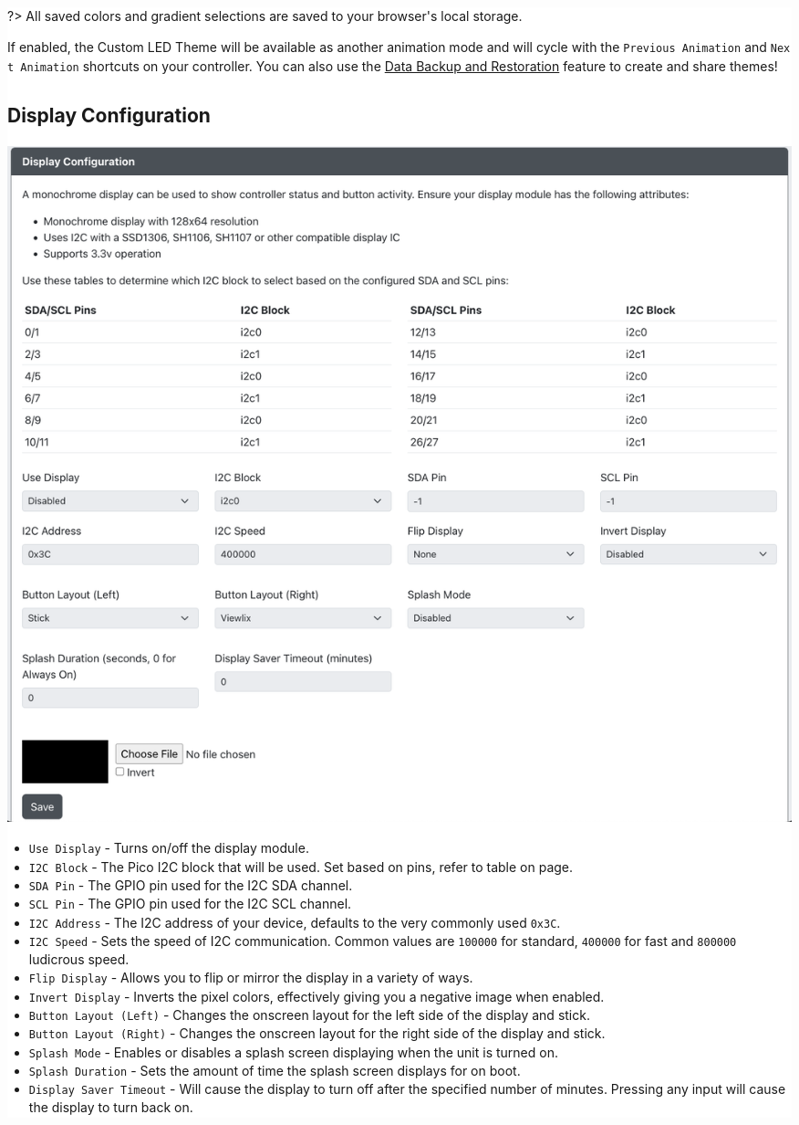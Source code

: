 ?> All saved colors and gradient selections are saved to your browser's local storage.

If enabled, the Custom LED Theme will be available as another animation mode and will cycle with the `Previous Animation` and `Next Animation` shortcuts on your controller. You can also use the [Data Backup and Restoration](#data-backup-and-restoration) feature to create and share themes!

## Display Configuration

![GP2040-CE Configurator - Display Configuration](assets/images/gpc-display-config.png)

* `Use Display` - Turns on/off the display module.
* `I2C Block` - The Pico I2C block that will be used. Set based on pins, refer to table on page.
* `SDA Pin` - The GPIO pin used for the I2C SDA channel.
* `SCL Pin` - The GPIO pin used for the I2C SCL channel.
* `I2C Address` - The I2C address of your device, defaults to the very commonly used `0x3C`.
* `I2C Speed` - Sets the speed of I2C communication. Common values are `100000` for standard, `400000` for fast and `800000` ludicrous speed.
* `Flip Display` - Allows you to flip or mirror the display in a variety of ways.
* `Invert Display` - Inverts the pixel colors, effectively giving you a negative image when enabled.
* `Button Layout (Left)` - Changes the onscreen layout for the left side of the display and stick.
* `Button Layout (Right)` - Changes the onscreen layout for the right side of the display and stick.
* `Splash Mode` - Enables or disables a splash screen displaying when the unit is turned on.
* `Splash Duration` - Sets the amount of time the splash screen displays for on boot.
* `Display Saver Timeout` - Will cause the display to turn off after the specified number of minutes. Pressing any input will cause the display to turn back on.